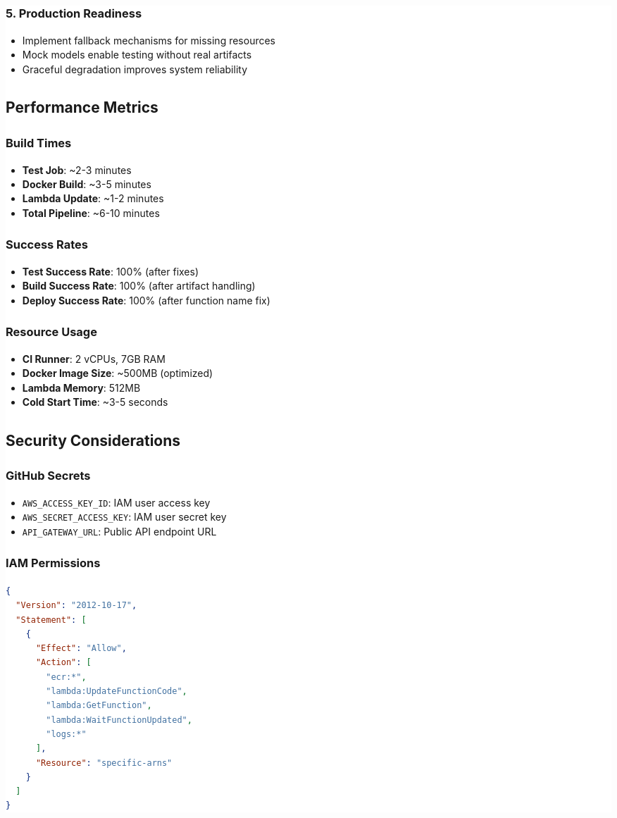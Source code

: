 ### 5. Production Readiness
- Implement fallback mechanisms for missing resources
- Mock models enable testing without real artifacts
- Graceful degradation improves system reliability

## Performance Metrics

### Build Times
- **Test Job**: ~2-3 minutes
- **Docker Build**: ~3-5 minutes
- **Lambda Update**: ~1-2 minutes
- **Total Pipeline**: ~6-10 minutes

### Success Rates
- **Test Success Rate**: 100% (after fixes)
- **Build Success Rate**: 100% (after artifact handling)
- **Deploy Success Rate**: 100% (after function name fix)

### Resource Usage
- **CI Runner**: 2 vCPUs, 7GB RAM
- **Docker Image Size**: ~500MB (optimized)
- **Lambda Memory**: 512MB
- **Cold Start Time**: ~3-5 seconds

## Security Considerations

### GitHub Secrets
- `AWS_ACCESS_KEY_ID`: IAM user access key
- `AWS_SECRET_ACCESS_KEY`: IAM user secret key
- `API_GATEWAY_URL`: Public API endpoint URL

### IAM Permissions
```json
{
  "Version": "2012-10-17",
  "Statement": [
    {
      "Effect": "Allow",
      "Action": [
        "ecr:*",
        "lambda:UpdateFunctionCode",
        "lambda:GetFunction",
        "lambda:WaitFunctionUpdated",
        "logs:*"
      ],
      "Resource": "specific-arns"
    }
  ]
}
```
